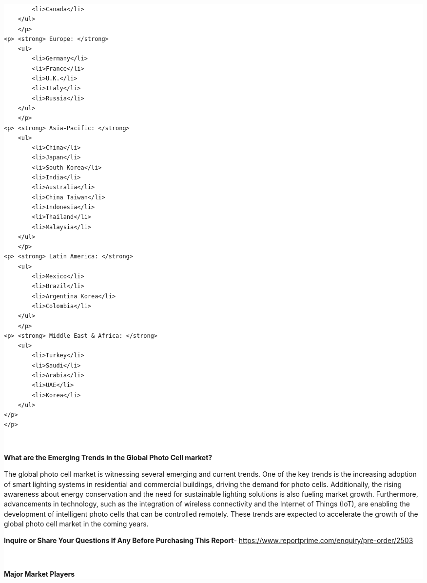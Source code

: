             <li>Canada</li>
        </ul>
        </p> 
    <p> <strong> Europe: </strong>
        <ul>
            <li>Germany</li>
            <li>France</li>
            <li>U.K.</li>
            <li>Italy</li>
            <li>Russia</li>
        </ul>
        </p> 
    <p> <strong> Asia-Pacific: </strong>
        <ul>
            <li>China</li>
            <li>Japan</li>
            <li>South Korea</li>
            <li>India</li>
            <li>Australia</li>
            <li>China Taiwan</li>
            <li>Indonesia</li>
            <li>Thailand</li>
            <li>Malaysia</li>
        </ul>
        </p> 
    <p> <strong> Latin America: </strong>
        <ul>
            <li>Mexico</li>
            <li>Brazil</li>
            <li>Argentina Korea</li>
            <li>Colombia</li>
        </ul>
        </p> 
    <p> <strong> Middle East & Africa: </strong>
        <ul>
            <li>Turkey</li>
            <li>Saudi</li>
            <li>Arabia</li>
            <li>UAE</li>
            <li>Korea</li>
        </ul>
    </p>
    </p>
<p>&nbsp;</p>
<p><strong>What are the Emerging Trends in the Global Photo Cell market?</strong></p>
<p><p>The global photo cell market is witnessing several emerging and current trends. One of the key trends is the increasing adoption of smart lighting systems in residential and commercial buildings, driving the demand for photo cells. Additionally, the rising awareness about energy conservation and the need for sustainable lighting solutions is also fueling market growth. Furthermore, advancements in technology, such as the integration of wireless connectivity and the Internet of Things (IoT), are enabling the development of intelligent photo cells that can be controlled remotely. These trends are expected to accelerate the growth of the global photo cell market in the coming years.</p></p>
<p><strong>Inquire or Share Your Questions If Any Before Purchasing This Report</strong>- <a href="https://www.reportprime.com/enquiry/pre-order/2503">https://www.reportprime.com/enquiry/pre-order/2503</a></p>
<p>&nbsp;</p>
<p><strong>Major Market Players</strong></p>